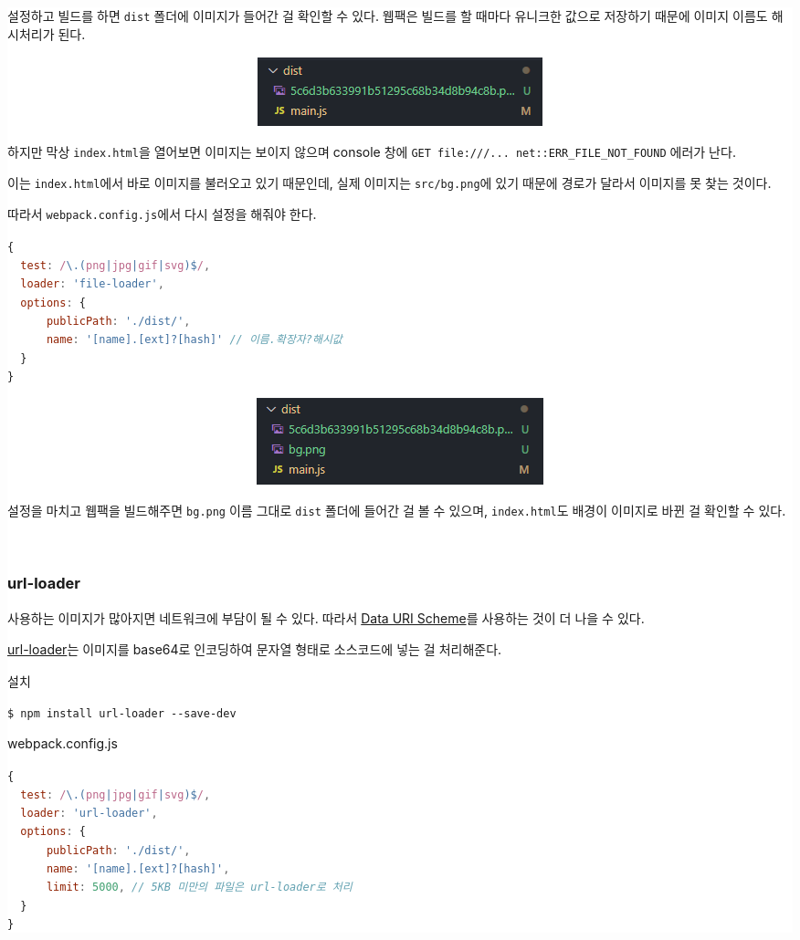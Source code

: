 설정하고 빌드를 하면 `dist` 폴더에 이미지가 들어간 걸 확인할 수 있다. 웹팩은 빌드를 할 때마다 유니크한 값으로 저장하기 때문에 이미지 이름도 해시처리가 된다.

<p style="text-align: center;"><img src="./images/webpack/03.PNG"></p>

하지만 막상 `index.html`을 열어보면 이미지는 보이지 않으며 console 창에 `GET file:///... net::ERR_FILE_NOT_FOUND` 에러가 난다.

이는 `index.html`에서 바로 이미지를 불러오고 있기 때문인데, 실제 이미지는 `src/bg.png`에 있기 때문에 경로가 달라서 이미지를 못 찾는 것이다.

따라서 `webpack.config.js`에서 다시 설정을 해줘야 한다.

```js
{
  test: /\.(png|jpg|gif|svg)$/,
  loader: 'file-loader',
  options: {
      publicPath: './dist/',
      name: '[name].[ext]?[hash]' // 이름.확장자?해시값
  }
}
```

<p style="text-align: center;"><img src="./images/webpack/04.PNG"></p>

설정을 마치고 웹팩을 빌드해주면 `bg.png` 이름 그대로 `dist` 폴더에 들어간 걸 볼 수 있으며, `index.html`도 배경이 이미지로 바뀐 걸 확인할 수 있다.

<br />

### url-loader

사용하는 이미지가 많아지면 네트워크에 부담이 될 수 있다. 따라서 [Data URI Scheme](https://developer.mozilla.org/ko/docs/Web/HTTP/Basics_of_HTTP/Data_URIs)를 사용하는 것이 더 나을 수 있다.

[url-loader](https://webpack.js.org/loaders/url-loader/)는 이미지를 base64로 인코딩하여 문자열 형태로 소스코드에 넣는 걸 처리해준다.

설치

```shell
$ npm install url-loader --save-dev
```

<span class="file-location">webpack.config.js</span>

```js
{
  test: /\.(png|jpg|gif|svg)$/,
  loader: 'url-loader',
  options: {
      publicPath: './dist/',
      name: '[name].[ext]?[hash]',
      limit: 5000, // 5KB 미만의 파일은 url-loader로 처리
  }
}
```
